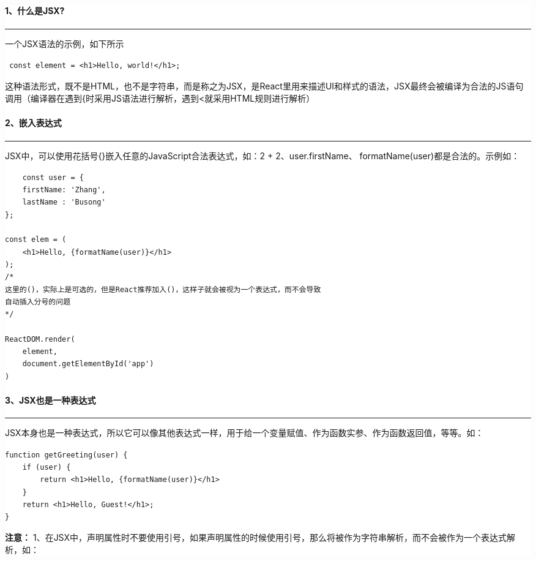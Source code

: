 #### 1、什么是JSX?

---

一个JSX语法的示例，如下所示

```
 const element = <h1>Hello, world!</h1>;
```

这种语法形式，既不是HTML，也不是字符串，而是称之为JSX，是React里用来描述UI和样式的语法，JSX最终会被编译为合法的JS语句调用（编译器在遇到{时采用JS语法进行解析，遇到<就采用HTML规则进行解析）

#### 2、嵌入表达式

---
JSX中，可以使用花括号{}嵌入任意的JavaScript合法表达式，如：2 + 2、user.firstName、
formatName(user)都是合法的。示例如：

```
	const user = {
    firstName: 'Zhang',
    lastName : 'Busong'
};

const elem = (
    <h1>Hello, {formatName(user)}</h1>
);
/*
这里的()，实际上是可选的，但是React推荐加入()，这样子就会被视为一个表达式，而不会导致
自动插入分号的问题
*/

ReactDOM.render(
    element,
    document.getElementById('app')
)

```


#### 3、JSX也是一种表达式

---
JSX本身也是一种表达式，所以它可以像其他表达式一样，用于给一个变量赋值、作为函数实参、作为函数返回值，等等。如：

```
function getGreeting(user) {
    if (user) {
        return <h1>Hello, {formatName(user)}</h1>
    }
    return <h1>Hello, Guest!</h1>;
}
```

**注意：** 1、在JSX中，声明属性时不要使用引号，如果声明属性的时候使用引号，那么将被作为字符串解析，而不会被作为一个表达式解析，如：
